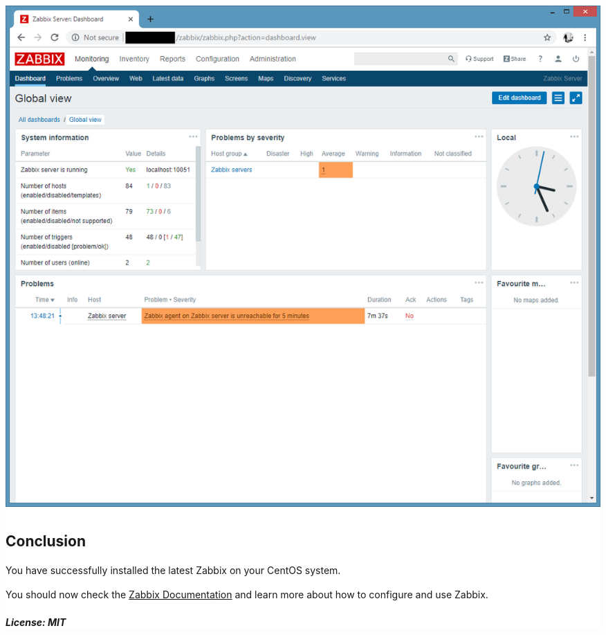 ![Zabbix Final Webview](zabbix-8.png)


## Conclusion

You have successfully installed the latest Zabbix on your CentOS system.

You should now check the [Zabbix Documentation](https://www.zabbix.com/documentation/current/) and learn more about how to configure and use Zabbix.

##### License: MIT


